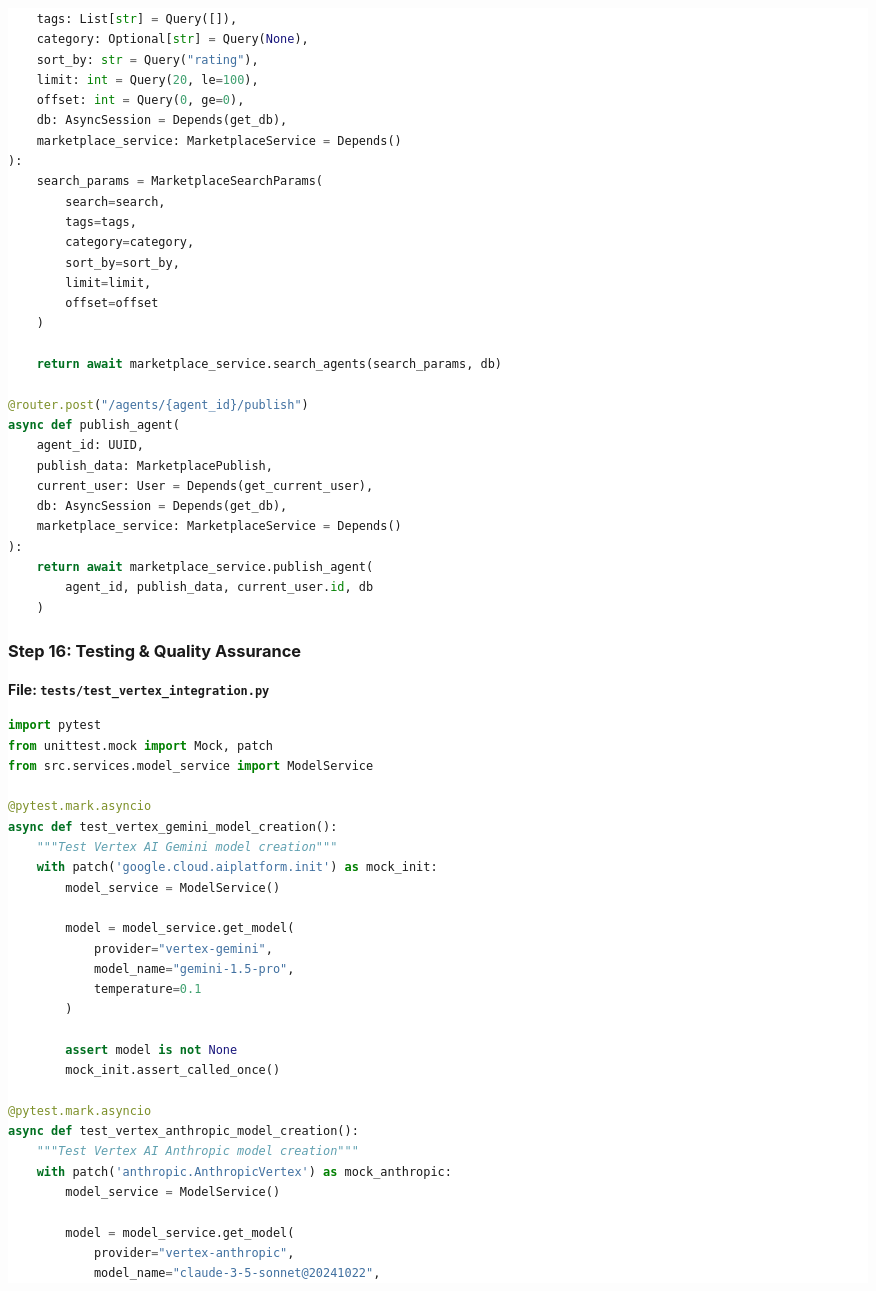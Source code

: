 ```python
    tags: List[str] = Query([]),
    category: Optional[str] = Query(None),
    sort_by: str = Query("rating"),
    limit: int = Query(20, le=100),
    offset: int = Query(0, ge=0),
    db: AsyncSession = Depends(get_db),
    marketplace_service: MarketplaceService = Depends()
):
    search_params = MarketplaceSearchParams(
        search=search,
        tags=tags,
        category=category,
        sort_by=sort_by,
        limit=limit,
        offset=offset
    )
    
    return await marketplace_service.search_agents(search_params, db)

@router.post("/agents/{agent_id}/publish")
async def publish_agent(
    agent_id: UUID,
    publish_data: MarketplacePublish,
    current_user: User = Depends(get_current_user),
    db: AsyncSession = Depends(get_db),
    marketplace_service: MarketplaceService = Depends()
):
    return await marketplace_service.publish_agent(
        agent_id, publish_data, current_user.id, db
    )
```

### Step 16: Testing & Quality Assurance
**File: `tests/test_vertex_integration.py`**
```python
import pytest
from unittest.mock import Mock, patch
from src.services.model_service import ModelService

@pytest.mark.asyncio
async def test_vertex_gemini_model_creation():
    """Test Vertex AI Gemini model creation"""
    with patch('google.cloud.aiplatform.init') as mock_init:
        model_service = ModelService()
        
        model = model_service.get_model(
            provider="vertex-gemini",
            model_name="gemini-1.5-pro",
            temperature=0.1
        )
        
        assert model is not None
        mock_init.assert_called_once()

@pytest.mark.asyncio
async def test_vertex_anthropic_model_creation():
    """Test Vertex AI Anthropic model creation"""
    with patch('anthropic.AnthropicVertex') as mock_anthropic:
        model_service = ModelService()
        
        model = model_service.get_model(
            provider="vertex-anthropic",
            model_name="claude-3-5-sonnet@20241022",
```